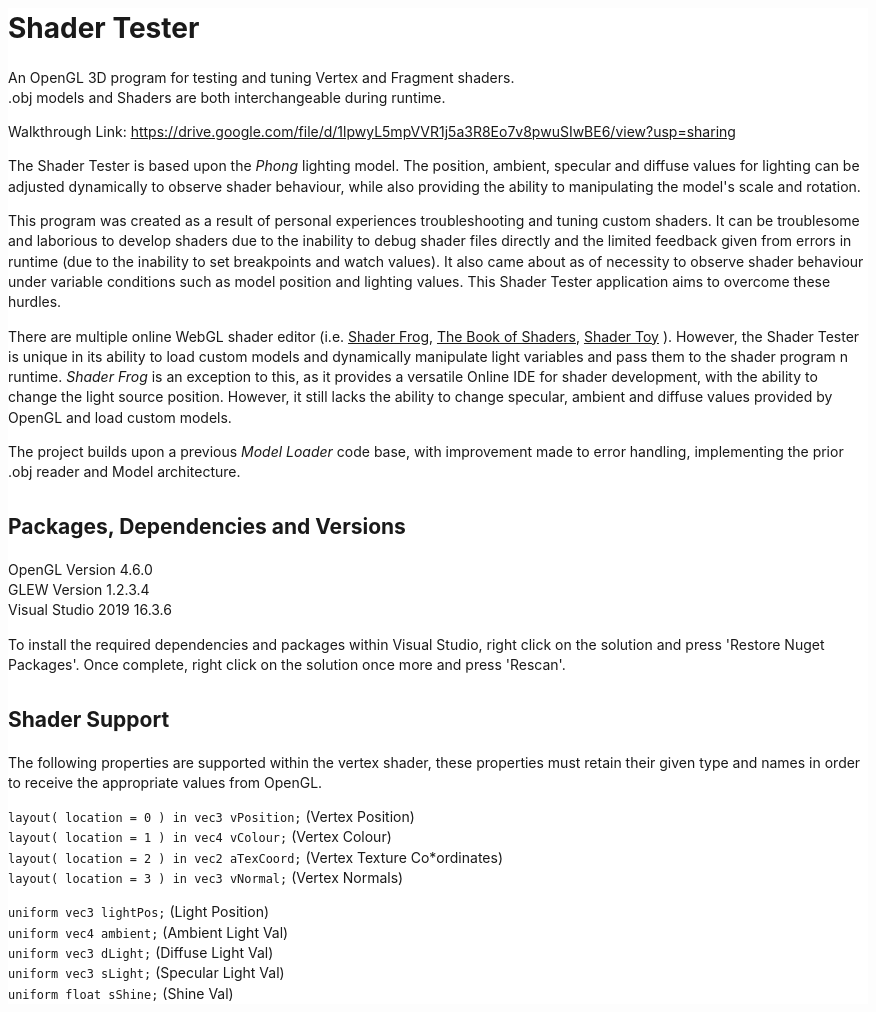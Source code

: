 # Shader Tester
An OpenGL 3D program for testing and tuning Vertex and Fragment shaders.  
.obj models and Shaders are both interchangeable during runtime.

Walkthrough Link: https://drive.google.com/file/d/1lpwyL5mpVVR1j5a3R8Eo7v8pwuSIwBE6/view?usp=sharing

The Shader Tester is based upon the *Phong* lighting model. The position, ambient, specular and diffuse values for lighting can be adjusted dynamically to observe shader behaviour, while also providing the ability to manipulating the model's scale and rotation.

This program was created as a result of personal experiences troubleshooting and tuning custom shaders. It can be troublesome and laborious to develop shaders due to the inability to debug shader files directly and the limited feedback given from errors in runtime (due to the inability to set breakpoints and watch values). It also came about as of necessity to observe shader behaviour under variable conditions such as model position and lighting values. This Shader Tester application aims to overcome these hurdles.

There are multiple online WebGL shader editor (i.e. [Shader Frog](https://shaderfrog.com/app/editor "Shader Frog"), [The Book of Shaders](https://thebookofshaders.com/edit.php "The Boo of Shaders"), [Shader Toy](https://www.shadertoy.com "Shader Toy") ). However, the Shader Tester is unique in its ability to load custom models and dynamically manipulate light variables and pass them to the shader program n runtime. *Shader Frog* is an exception to this, as it provides a versatile Online IDE for shader development, with the ability to change the light source position. However, it still lacks the ability to change specular, ambient and diffuse values provided by OpenGL and load custom models.

The project builds upon a previous *Model Loader* code base, with improvement made to error handling, implementing the prior .obj reader and Model architecture.

## Packages, Dependencies and Versions
OpenGL Version 4.6.0  
GLEW Version 1.2.3.4  
Visual Studio 2019 16.3.6  

To install the required dependencies and packages within Visual Studio, right click on the solution and press 'Restore Nuget Packages'. Once complete, right click on the solution once more and press 'Rescan'.

## Shader Support
The following properties are supported within the vertex shader,  these properties must retain their given type and names in order to receive the appropriate values from OpenGL.

`layout( location = 0 ) in vec3 vPosition;` (Vertex Position)  
`layout( location = 1 ) in vec4 vColour;` (Vertex Colour)  
`layout( location = 2 ) in vec2 aTexCoord;`  (Vertex Texture Co*ordinates)  
`layout( location = 3 ) in vec3 vNormal;`    (Vertex Normals)


`uniform vec3 lightPos;` (Light Position)   
`uniform vec4 ambient;` (Ambient Light Val)  
`uniform vec3 dLight;` (Diffuse Light Val)  
`uniform vec3 sLight;` (Specular Light Val)  
`uniform float sShine;` (Shine Val)
